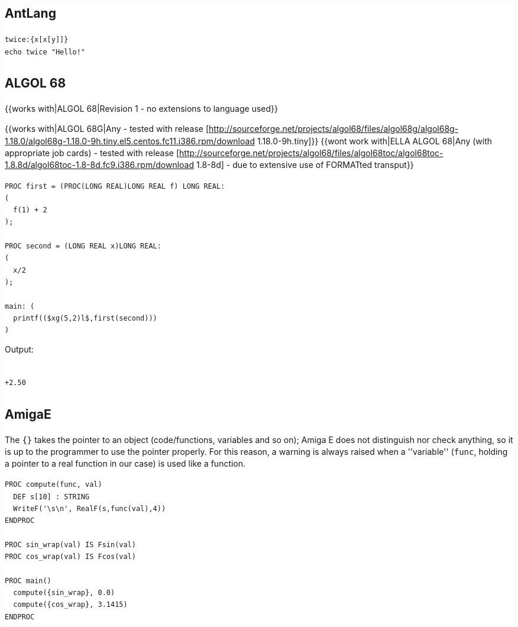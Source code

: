 

## AntLang


```AntLang
twice:{x[x[y]]}
echo twice "Hello!"
```



## ALGOL 68

{{works with|ALGOL 68|Revision 1 - no extensions to language used}}

{{works with|ALGOL 68G|Any - tested with release [http://sourceforge.net/projects/algol68/files/algol68g/algol68g-1.18.0/algol68g-1.18.0-9h.tiny.el5.centos.fc11.i386.rpm/download 1.18.0-9h.tiny]}}
{{wont work with|ELLA ALGOL 68|Any (with appropriate job cards) - tested with release [http://sourceforge.net/projects/algol68/files/algol68toc/algol68toc-1.8.8d/algol68toc-1.8-8d.fc9.i386.rpm/download 1.8-8d] - due to extensive use of FORMATted transput}}

```algol68
PROC first = (PROC(LONG REAL)LONG REAL f) LONG REAL:
(
  f(1) + 2
);

PROC second = (LONG REAL x)LONG REAL:
(
  x/2
);

main: (
  printf(($xg(5,2)l$,first(second)))
)
```

Output:

```txt

+2.50

```



## AmigaE

The <tt>{}</tt> takes the pointer to an object (code/functions, variables and so on); Amiga E does not distinguish nor check anything, so it is up to the programmer to use the pointer properly. For this reason, a warning is always raised when a ''variable'' (<tt>func</tt>, holding a pointer to a real function in our case) is used like a function.

```amigae
PROC compute(func, val)
  DEF s[10] : STRING
  WriteF('\s\n', RealF(s,func(val),4))
ENDPROC

PROC sin_wrap(val) IS Fsin(val)
PROC cos_wrap(val) IS Fcos(val)

PROC main()
  compute({sin_wrap}, 0.0)
  compute({cos_wrap}, 3.1415)
ENDPROC
```
